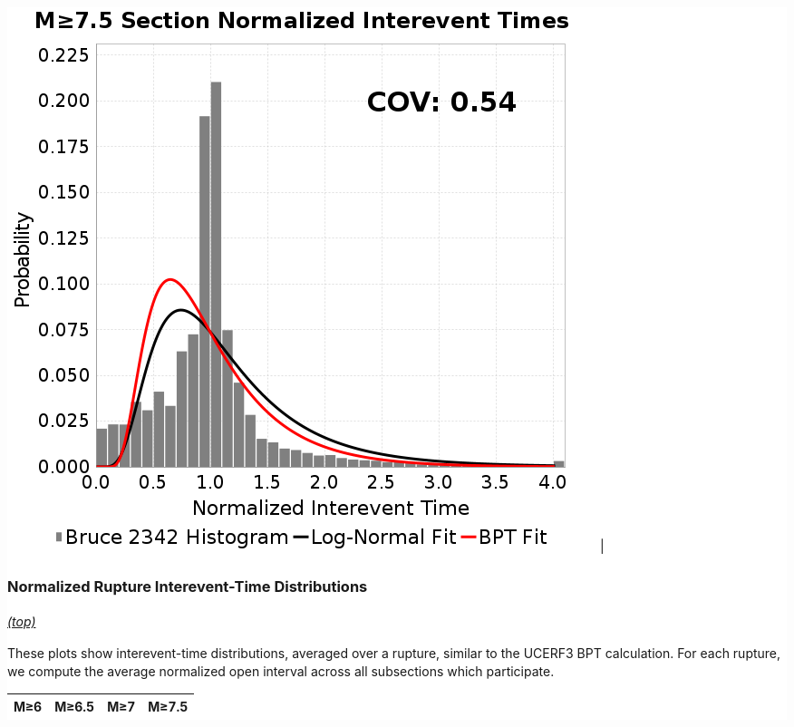 ![Norm RIs](resources/norm_ri_parent_m7.5.png) |
### Normalized Rupture Interevent-Time Distributions
*[(top)](#bruce-2342)*

These plots show interevent-time distributions, averaged over a rupture, similar to the UCERF3 BPT calculation. For each rupture, we compute the average normalized open interval across all subsections which participate.

| **M≥6** | **M≥6.5** | **M≥7** | **M≥7.5** |
|-----|-----|-----|-----|